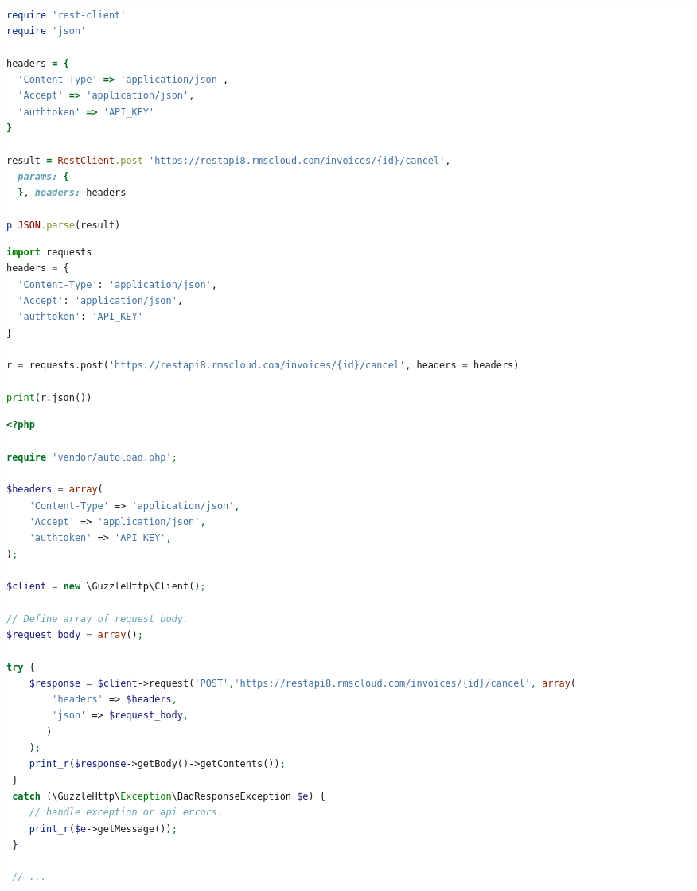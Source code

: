 ```ruby
require 'rest-client'
require 'json'

headers = {
  'Content-Type' => 'application/json',
  'Accept' => 'application/json',
  'authtoken' => 'API_KEY'
}

result = RestClient.post 'https://restapi8.rmscloud.com/invoices/{id}/cancel',
  params: {
  }, headers: headers

p JSON.parse(result)

```

```python
import requests
headers = {
  'Content-Type': 'application/json',
  'Accept': 'application/json',
  'authtoken': 'API_KEY'
}

r = requests.post('https://restapi8.rmscloud.com/invoices/{id}/cancel', headers = headers)

print(r.json())

```

```php
<?php

require 'vendor/autoload.php';

$headers = array(
    'Content-Type' => 'application/json',
    'Accept' => 'application/json',
    'authtoken' => 'API_KEY',
);

$client = new \GuzzleHttp\Client();

// Define array of request body.
$request_body = array();

try {
    $response = $client->request('POST','https://restapi8.rmscloud.com/invoices/{id}/cancel', array(
        'headers' => $headers,
        'json' => $request_body,
       )
    );
    print_r($response->getBody()->getContents());
 }
 catch (\GuzzleHttp\Exception\BadResponseException $e) {
    // handle exception or api errors.
    print_r($e->getMessage());
 }

 // ...

```
